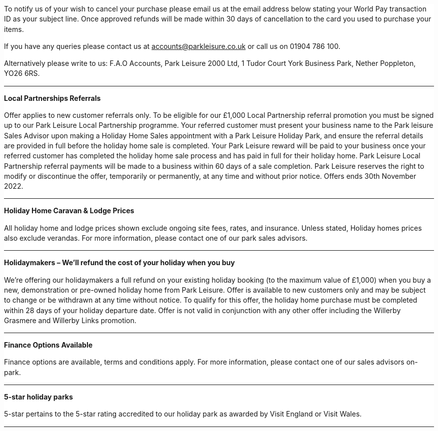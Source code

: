 To notify us of your wish to cancel your purchase please email us at the email address below stating your World Pay transaction ID as your subject line. Once approved refunds will be made within 30 days of cancellation to the card you used to purchase your items.

If you have any queries please contact us at [accounts@parkleisure.co.uk](mailto:accounts@parkleisure.co.uk) or call us on 01904 786 100.

Alternatively please write to us: F.A.O Accounts, Park Leisure 2000 Ltd, 1 Tudor Court York Business Park, Nether Poppleton, YO26 6RS.

---

**Local Partnerships Referrals**

Offer applies to new customer referrals only. To be eligible for our £1,000 Local Partnership referral promotion you must be signed up to our Park Leisure Local Partnership programme. Your referred customer must present your business name to the Park leisure Sales Advisor upon making a Holiday Home Sales appointment with a Park Leisure Holiday Park, and ensure the referral details are provided in full before the holiday home sale is completed. Your Park Leisure reward will be paid to your business once your referred customer has completed the holiday home sale process and has paid in full for their holiday home. Park Leisure Local Partnership referral payments will be made to a business within 60 days of a sale completion. Park Leisure reserves the right to modify or discontinue the offer, temporarily or permanently, at any time and without prior notice. Offers ends 30th November 2022.

---

**Holiday Home Caravan & Lodge Prices**

All holiday home and lodge prices shown exclude ongoing site fees, rates, and insurance. Unless stated, Holiday homes prices also exclude verandas. For more information, please contact one of our park sales advisors.

---

**Holidaymakers – We’ll refund the cost of your holiday when you buy**

We’re offering our holidaymakers a full refund on your existing holiday booking (to the maximum value of £1,000) when you buy a new, demonstration or pre-owned holiday home from Park Leisure. Offer is available to new customers only and may be subject to change or be withdrawn at any time without notice. To qualify for this offer, the holiday home purchase must be completed within 28 days of your holiday departure date. Offer is not valid in conjunction with any other offer including the Willerby Grasmere and Willerby Links promotion.

---

**Finance Options Available**

Finance options are available, terms and conditions apply. For more information, please contact one of our sales advisors on-park.

---

**5-star holiday parks**

5-star pertains to the 5-star rating accredited to our holiday park as awarded by Visit England or Visit Wales.

---
